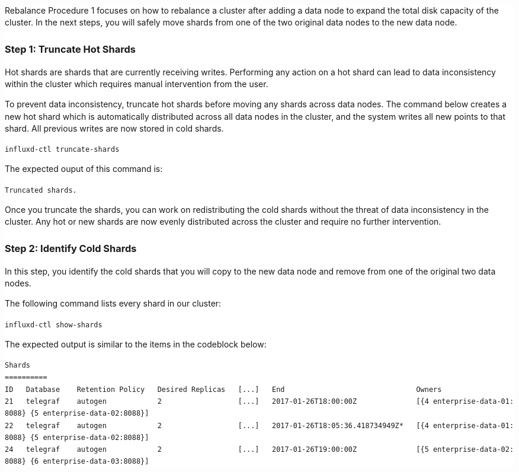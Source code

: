 Rebalance Procedure 1 focuses on how to rebalance a cluster after adding a
data node to expand the total disk capacity of the cluster.
In the next steps, you will safely move shards from one of the two original data
nodes to the new data node.

### Step 1: Truncate Hot Shards

Hot shards are shards that are currently receiving writes.
Performing any action on a hot shard can lead to data inconsistency within the
cluster which requires manual intervention from the user.

To prevent data inconsistency, truncate hot shards before moving any shards
across data nodes.
The command below creates a new hot shard which is automatically distributed
across all data nodes in the cluster, and the system writes all new points to
that shard.
All previous writes are now stored in cold shards.

```
influxd-ctl truncate-shards
```

The expected ouput of this command is:

```
Truncated shards.
```

Once you truncate the shards, you can work on redistributing the cold shards
without the threat of data inconsistency in the cluster.
Any hot or new shards are now evenly distributed across the cluster and require
no further intervention.

### Step 2: Identify Cold Shards

In this step, you identify the cold shards that you will copy to the new data node
and remove from one of the original two data nodes.

The following command lists every shard in our cluster:

```
influxd-ctl show-shards
```

The expected output is similar to the items in the codeblock below:

```
Shards
==========
ID   Database    Retention Policy   Desired Replicas   [...]   End                               Owners
21   telegraf    autogen            2                  [...]   2017-01-26T18:00:00Z              [{4 enterprise-data-01:8088} {5 enterprise-data-02:8088}]
22   telegraf    autogen            2                  [...]   2017-01-26T18:05:36.418734949Z*   [{4 enterprise-data-01:8088} {5 enterprise-data-02:8088}]
24   telegraf    autogen            2                  [...]   2017-01-26T19:00:00Z              [{5 enterprise-data-02:8088} {6 enterprise-data-03:8088}]
```
